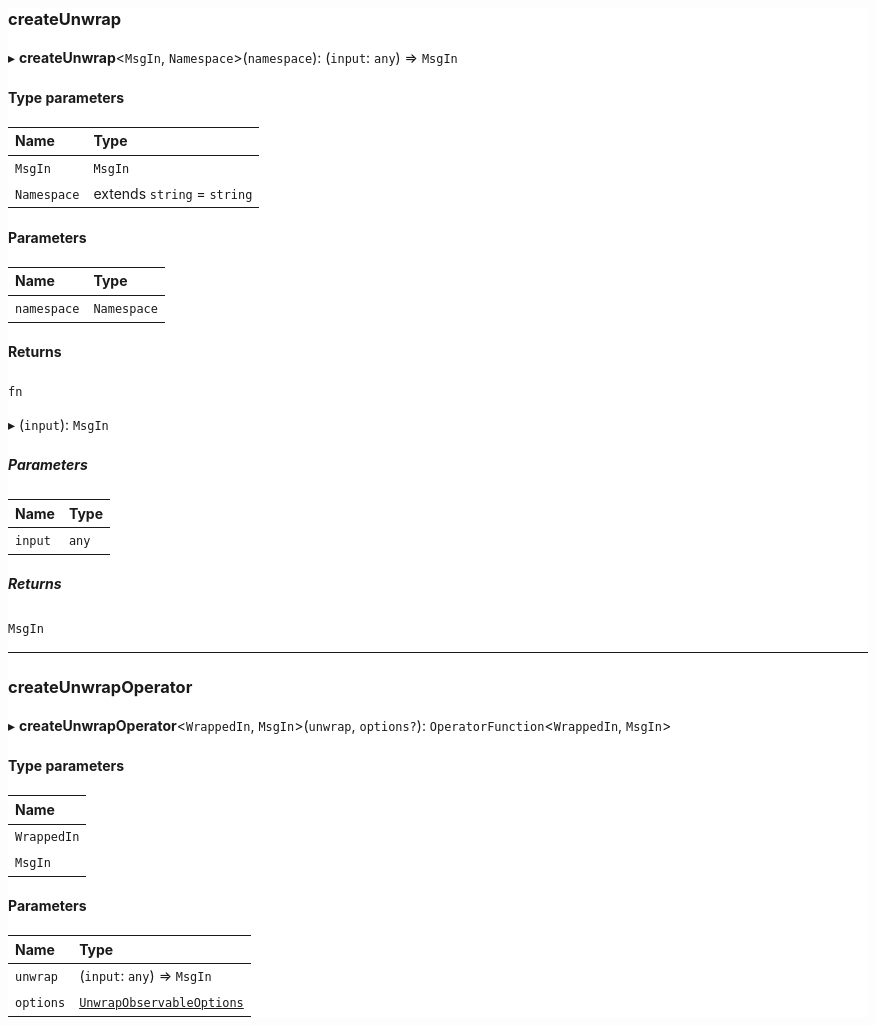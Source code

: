 ### createUnwrap

▸ **createUnwrap**<`MsgIn`, `Namespace`\>(`namespace`): (`input`: `any`) => `MsgIn`

#### Type parameters

| Name | Type |
| :------ | :------ |
| `MsgIn` | `MsgIn` |
| `Namespace` | extends `string` = `string` |

#### Parameters

| Name | Type |
| :------ | :------ |
| `namespace` | `Namespace` |

#### Returns

`fn`

▸ (`input`): `MsgIn`

##### Parameters

| Name | Type |
| :------ | :------ |
| `input` | `any` |

##### Returns

`MsgIn`

___

### createUnwrapOperator

▸ **createUnwrapOperator**<`WrappedIn`, `MsgIn`\>(`unwrap`, `options?`): `OperatorFunction`<`WrappedIn`, `MsgIn`\>

#### Type parameters

| Name |
| :------ |
| `WrappedIn` |
| `MsgIn` |

#### Parameters

| Name | Type |
| :------ | :------ |
| `unwrap` | (`input`: `any`) => `MsgIn` |
| `options` | [`UnwrapObservableOptions`](transport_subject.md#unwrapobservableoptions) |
